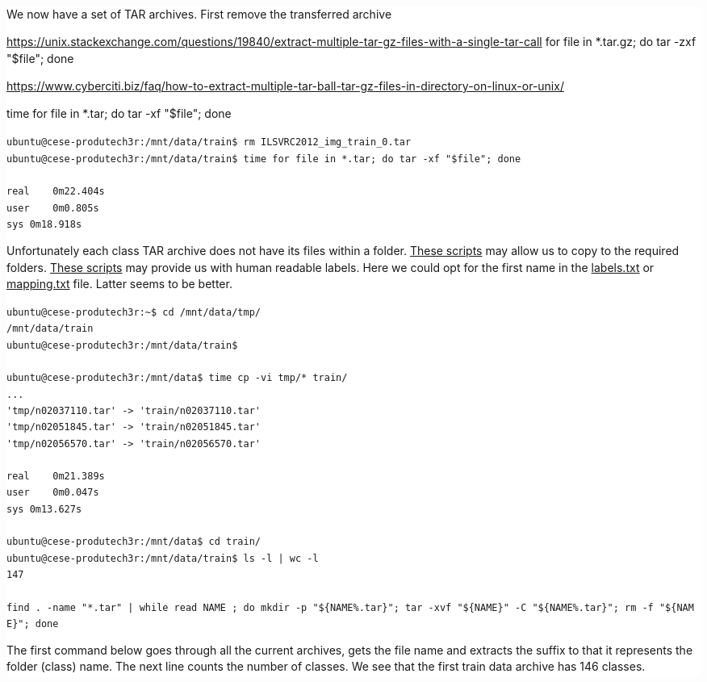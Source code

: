 
We now have a set of TAR archives. First remove the transferred archive


https://unix.stackexchange.com/questions/19840/extract-multiple-tar-gz-files-with-a-single-tar-call
for file in *.tar.gz; do tar -zxf "$file"; done

https://www.cyberciti.biz/faq/how-to-extract-multiple-tar-ball-tar-gz-files-in-directory-on-linux-or-unix/

time for file in *.tar; do tar -xf "$file"; done


```shell
ubuntu@cese-produtech3r:/mnt/data/train$ rm ILSVRC2012_img_train_0.tar
ubuntu@cese-produtech3r:/mnt/data/train$ time for file in *.tar; do tar -xf "$file"; done

real	0m22.404s
user	0m0.805s
sys	0m18.918s
```


Unfortunately each class TAR archive does not have its files within a folder. [These scripts](https://gist.github.com/BIGBALLON/8a71d225eff18d88e469e6ea9b39cef4) may allow us to copy to the required folders. [These scripts](https://github.com/fh295/semanticCNN/tree/master/imagenet_labels) may provide us with human readable labels. Here we could opt for the first name in the [labels.txt](https://github.com/fh295/semanticCNN/blob/master/imagenet_labels/labels.txt) or [mapping.txt](https://github.com/fh295/semanticCNN/blob/master/imagenet_labels/mapping.txt) file. Latter seems to be better. 


```shell
ubuntu@cese-produtech3r:~$ cd /mnt/data/tmp/
/mnt/data/train
ubuntu@cese-produtech3r:/mnt/data/train$ 

ubuntu@cese-produtech3r:/mnt/data$ time cp -vi tmp/* train/
...
'tmp/n02037110.tar' -> 'train/n02037110.tar'
'tmp/n02051845.tar' -> 'train/n02051845.tar'
'tmp/n02056570.tar' -> 'train/n02056570.tar'

real	0m21.389s
user	0m0.047s
sys	0m13.627s

ubuntu@cese-produtech3r:/mnt/data$ cd train/
ubuntu@cese-produtech3r:/mnt/data/train$ ls -l | wc -l
147

find . -name "*.tar" | while read NAME ; do mkdir -p "${NAME%.tar}"; tar -xvf "${NAME}" -C "${NAME%.tar}"; rm -f "${NAME}"; done
```


The first command below goes through all the current archives, gets the file name and extracts the suffix to that it represents the folder (class) name. The next line counts the number of classes. We see that the first train data archive has 146 classes.
